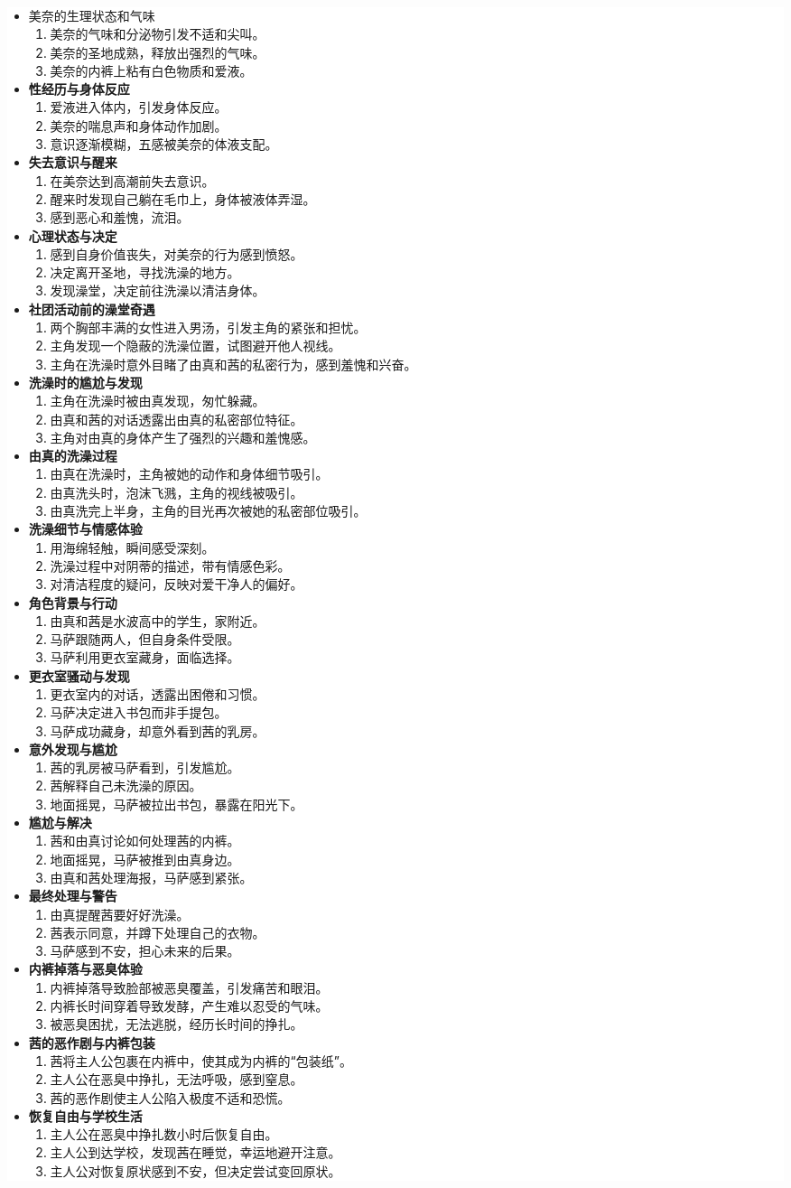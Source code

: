 -   美奈的生理状态和气味
    1.  美奈的气味和分泌物引发不适和尖叫。
    2.  美奈的圣地成熟，释放出强烈的气味。
    3.  美奈的内裤上粘有白色物质和爱液。
-   **性经历与身体反应**
    1.  爱液进入体内，引发身体反应。
    2.  美奈的喘息声和身体动作加剧。
    3.  意识逐渐模糊，五感被美奈的体液支配。
-   **失去意识与醒来**
    1.  在美奈达到高潮前失去意识。
    2.  醒来时发现自己躺在毛巾上，身体被液体弄湿。
    3.  感到恶心和羞愧，流泪。
-   **心理状态与决定**
    1.  感到自身价值丧失，对美奈的行为感到愤怒。
    2.  决定离开圣地，寻找洗澡的地方。
    3.  发现澡堂，决定前往洗澡以清洁身体。
-   **社团活动前的澡堂奇遇**
    1.  两个胸部丰满的女性进入男汤，引发主角的紧张和担忧。
    2.  主角发现一个隐蔽的洗澡位置，试图避开他人视线。
    3.  主角在洗澡时意外目睹了由真和茜的私密行为，感到羞愧和兴奋。
-   **洗澡时的尴尬与发现**
    1.  主角在洗澡时被由真发现，匆忙躲藏。
    2.  由真和茜的对话透露出由真的私密部位特征。
    3.  主角对由真的身体产生了强烈的兴趣和羞愧感。
-   **由真的洗澡过程**
    1.  由真在洗澡时，主角被她的动作和身体细节吸引。
    2.  由真洗头时，泡沫飞溅，主角的视线被吸引。
    3.  由真洗完上半身，主角的目光再次被她的私密部位吸引。
-   **洗澡细节与情感体验**
    1.  用海绵轻触，瞬间感受深刻。
    2.  洗澡过程中对阴蒂的描述，带有情感色彩。
    3.  对清洁程度的疑问，反映对爱干净人的偏好。
-   **角色背景与行动**
    1.  由真和茜是水波高中的学生，家附近。
    2.  马萨跟随两人，但自身条件受限。
    3.  马萨利用更衣室藏身，面临选择。
-   **更衣室骚动与发现**
    1.  更衣室内的对话，透露出困倦和习惯。
    2.  马萨决定进入书包而非手提包。
    3.  马萨成功藏身，却意外看到茜的乳房。
-   **意外发现与尴尬**
    1.  茜的乳房被马萨看到，引发尴尬。
    2.  茜解释自己未洗澡的原因。
    3.  地面摇晃，马萨被拉出书包，暴露在阳光下。
-   **尴尬与解决**
    1.  茜和由真讨论如何处理茜的内裤。
    2.  地面摇晃，马萨被推到由真身边。
    3.  由真和茜处理海报，马萨感到紧张。
-   **最终处理与警告**
    1.  由真提醒茜要好好洗澡。
    2.  茜表示同意，并蹲下处理自己的衣物。
    3.  马萨感到不安，担心未来的后果。
-   **内裤掉落与恶臭体验**
    1.  内裤掉落导致脸部被恶臭覆盖，引发痛苦和眼泪。
    2.  内裤长时间穿着导致发酵，产生难以忍受的气味。
    3.  被恶臭困扰，无法逃脱，经历长时间的挣扎。
-   **茜的恶作剧与内裤包装**
    1.  茜将主人公包裹在内裤中，使其成为内裤的“包装纸”。
    2.  主人公在恶臭中挣扎，无法呼吸，感到窒息。
    3.  茜的恶作剧使主人公陷入极度不适和恐慌。
-   **恢复自由与学校生活**
    1.  主人公在恶臭中挣扎数小时后恢复自由。
    2.  主人公到达学校，发现茜在睡觉，幸运地避开注意。
    3.  主人公对恢复原状感到不安，但决定尝试变回原状。